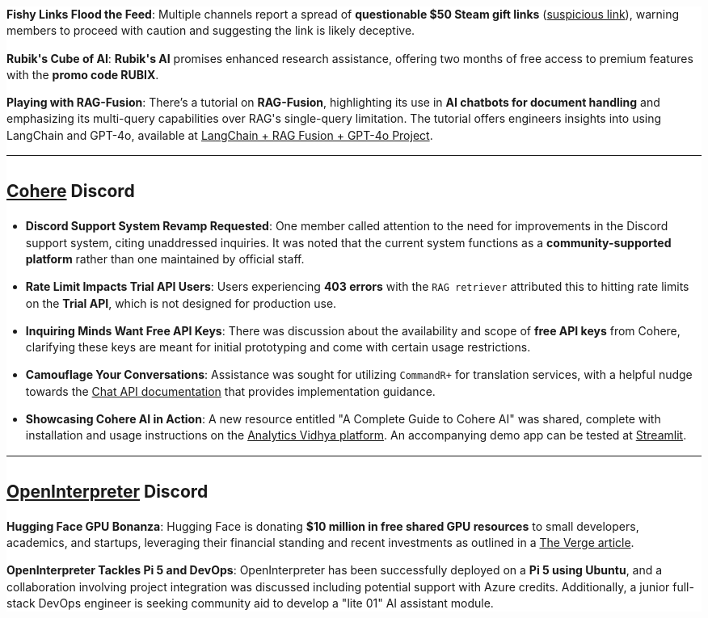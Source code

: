 **Fishy Links Flood the Feed**: Multiple channels report a spread of **questionable $50 Steam gift links** ([suspicious link](https://bitly.cx/OjEZl)), warning members to proceed with caution and suggesting the link is likely deceptive.

**Rubik's Cube of AI**: **Rubik's AI** promises enhanced research assistance, offering two months of free access to premium features with the **promo code RUBIX**. 

**Playing with RAG-Fusion**: There’s a tutorial on **RAG-Fusion**, highlighting its use in **AI chatbots for document handling** and emphasizing its multi-query capabilities over RAG's single-query limitation. The tutorial offers engineers insights into using LangChain and GPT-4o, available at [LangChain + RAG Fusion + GPT-4o Project](https://youtu.be/P_xZ1HJwKl8?si=cQZ1CTydmFRjvveP).



---



## [Cohere](https://discord.com/channels/954421988141711382) Discord

- **Discord Support System Revamp Requested**: One member called attention to the need for improvements in the Discord support system, citing unaddressed inquiries. It was noted that the current system functions as a **community-supported platform** rather than one maintained by official staff.

- **Rate Limit Impacts Trial API Users**: Users experiencing **403 errors** with the `RAG retriever` attributed this to hitting rate limits on the **Trial API**, which is not designed for production use.

- **Inquiring Minds Want Free API Keys**: There was discussion about the availability and scope of **free API keys** from Cohere, clarifying these keys are meant for initial prototyping and come with certain usage restrictions.

- **Camouflage Your Conversations**: Assistance was sought for utilizing `CommandR+` for translation services, with a helpful nudge towards the [Chat API documentation](https://docs.cohere.com/docs/chat-api) that provides implementation guidance.

- **Showcasing Cohere AI in Action**: A new resource entitled "A Complete Guide to Cohere AI" was shared, complete with installation and usage instructions on the [Analytics Vidhya platform](https://www.analyticsvidhya.com/blog/2024/05/guide-to-using-cohere-ai/#). An accompanying demo app can be tested at [Streamlit](https://cohere-guide-blog.streamlit.app).



---



## [OpenInterpreter](https://discord.com/channels/1146610656779440188) Discord

**Hugging Face GPU Bonanza**: Hugging Face is donating **$10 million in free shared GPU resources** to small developers, academics, and startups, leveraging their financial standing and recent investments as outlined in a [The Verge article](https://www.theverge.com/2024/5/16/24156755/hugging-face-celement-delangue-free-shared-gpus-ai).

**OpenInterpreter Tackles Pi 5 and DevOps**: OpenInterpreter has been successfully deployed on a **Pi 5 using Ubuntu**, and a collaboration involving project integration was discussed including potential support with Azure credits. Additionally, a junior full-stack DevOps engineer is seeking community aid to develop a "lite 01" AI assistant module.
